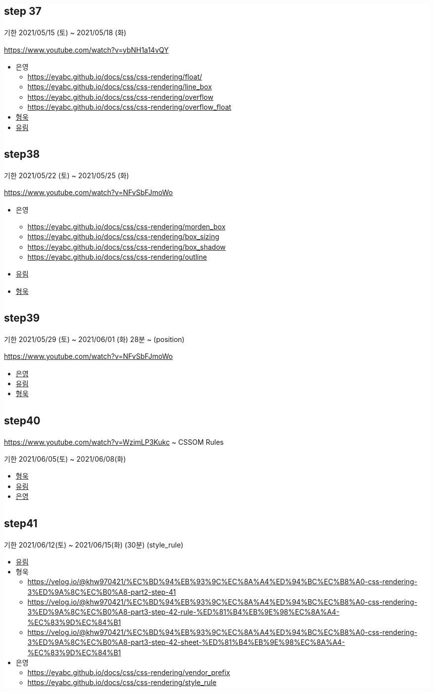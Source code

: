 ## step 37

기한 2021/05/15 (토) ~ 2021/05/18 (화)

https://www.youtube.com/watch?v=ybNH1a14vQY

- 은영
    - https://eyabc.github.io/docs/css/css-rendering/float/
    - https://eyabc.github.io/docs/css/css-rendering/line_box
    - https://eyabc.github.io/docs/css/css-rendering/overflow
    - https://eyabc.github.io/docs/css/css-rendering/overflow_float
- [형욱](https://velog.io/@khw970421/%EC%BD%94%EB%93%9C%EC%8A%A4%ED%94%BC%EC%B8%A0-css-rendering-part2)
- [유림](https://github.com/pul8219/TIL/blob/master/Documents/FrontEnd-Study/step37.md)

## step38
기한 2021/05/22 (토) ~ 2021/05/25 (화)

https://www.youtube.com/watch?v=NFvSbFJmoWo

- 은영
    - https://eyabc.github.io/docs/css/css-rendering/morden_box
    - https://eyabc.github.io/docs/css/css-rendering/box_sizing
    - https://eyabc.github.io/docs/css/css-rendering/box_shadow
    - https://eyabc.github.io/docs/css/css-rendering/outline

- [유림](https://github.com/pul8219/TIL/blob/master/Documents/FrontEnd-Study/step38.md)
- [형욱](https://velog.io/@khw970421/%EC%BD%94%EB%93%9C%EC%8A%A4%ED%94%BC%EC%B8%A0-css-rendering-2%ED%9A%8C%EC%B0%A8-step-38)

## step39
기한 2021/05/29 (토) ~ 2021/06/01 (화) 28분 ~ (position)

https://www.youtube.com/watch?v=NFvSbFJmoWo

- [은영](https://eyabc.github.io/docs/css/css-rendering/position_model_offset)
- [유림](https://github.com/pul8219/TIL/blob/master/Documents/FrontEnd-Study/step39.md)
- [형욱](https://velog.io/@khw970421/%EC%BD%94%EB%93%9C%EC%8A%A4%ED%94%BC%EC%B8%A0-css-rendering-2%ED%9A%8C%EC%B0%A8-part2-step-38)

## step40
https://www.youtube.com/watch?v=WzimLP3Kukc ~ CSSOM Rules

기한 2021/06/05(토) ~ 2021/06/08(화) 

- [형욱](https://velog.io/@khw970421/%EC%BD%94%EB%93%9C%EC%8A%A4%ED%94%BC%EC%B8%A0-css-rendering-3%ED%9A%8C%EC%B0%A8-part1-step-40)
- [유림](https://github.com/pul8219/TIL/blob/master/Documents/FrontEnd-Study/step40.md)
- [은영](https://eyabc.github.io/docs/css/css-rendering/cssom_rules)

## step41 
기한 2021/06/12(토) ~ 2021/06/15(화) (30분) (style_rule)
- [유림](https://github.com/pul8219/TIL/blob/master/Documents/FrontEnd-Study/step40.md#Compatibility-Library)
- 형욱
    - https://velog.io/@khw970421/%EC%BD%94%EB%93%9C%EC%8A%A4%ED%94%BC%EC%B8%A0-css-rendering-3%ED%9A%8C%EC%B0%A8-part2-step-41       
    - https://velog.io/@khw970421/%EC%BD%94%EB%93%9C%EC%8A%A4%ED%94%BC%EC%B8%A0-css-rendering-3%ED%9A%8C%EC%B0%A8-part3-step-42-rule-%ED%81%B4%EB%9E%98%EC%8A%A4-%EC%83%9D%EC%84%B1     
    - https://velog.io/@khw970421/%EC%BD%94%EB%93%9C%EC%8A%A4%ED%94%BC%EC%B8%A0-css-rendering-3%ED%9A%8C%EC%B0%A8-part3-step-42-sheet-%ED%81%B4%EB%9E%98%EC%8A%A4-%EC%83%9D%EC%84%B1
- 은영
    - https://eyabc.github.io/docs/css/css-rendering/vendor_prefix
    - https://eyabc.github.io/docs/css/css-rendering/style_rule
    